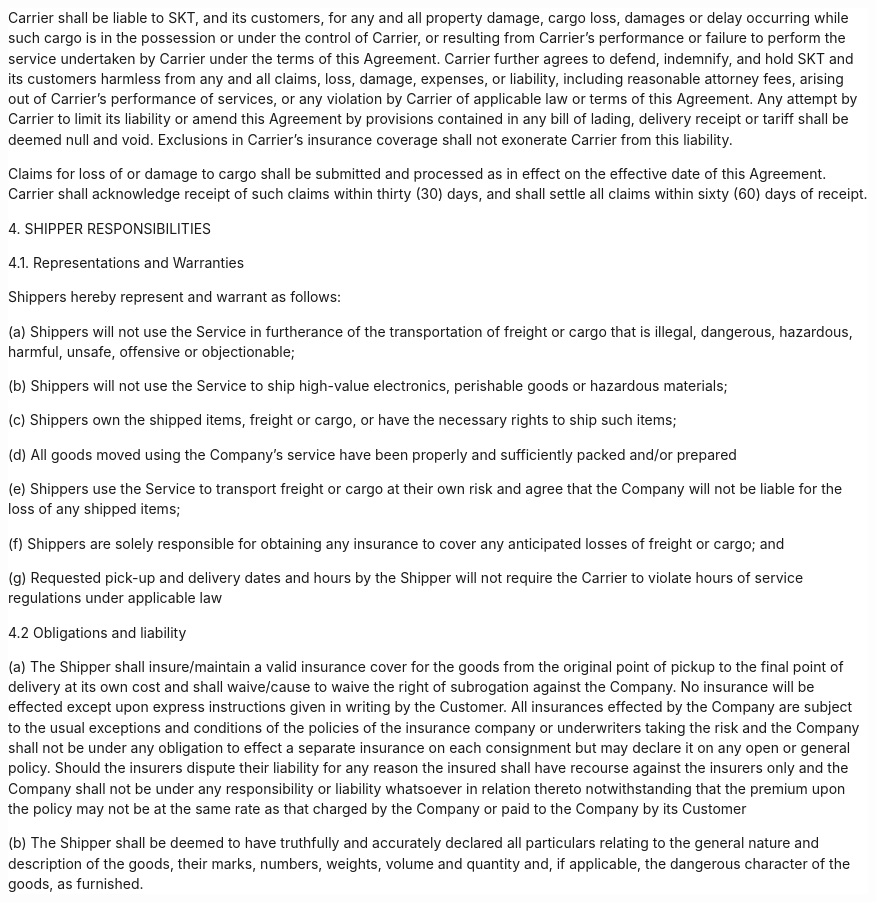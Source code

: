 Carrier shall be liable to SKT, and its customers, for any and all property damage, cargo loss, damages or delay occurring while such cargo is in the possession or under the control of Carrier, or resulting from Carrier’s performance or failure to perform the service undertaken by Carrier under the terms of this Agreement. Carrier further agrees to defend, indemnify, and hold SKT and its customers harmless from any and all claims, loss, damage, expenses, or liability, including reasonable attorney fees, arising out of Carrier’s performance of services, or any violation by Carrier of applicable law or terms of this Agreement. Any attempt by Carrier to limit its liability or amend this Agreement by provisions contained in any bill of lading, delivery receipt or tariff shall be deemed null and void. Exclusions in Carrier’s insurance coverage shall not exonerate Carrier from this liability.

Claims for loss of or damage to cargo shall be submitted and processed as in effect on the effective date of this Agreement. Carrier shall acknowledge receipt of such claims within thirty (30) days, and shall settle all claims within sixty (60) days of receipt.

4\. SHIPPER RESPONSIBILITIES

4.1. Representations and Warranties

Shippers hereby represent and warrant as follows:

(a) Shippers will not use the Service in furtherance of the transportation of freight or cargo that is illegal, dangerous, hazardous, harmful, unsafe, offensive or objectionable;

(b) Shippers will not use the Service to ship high-value electronics, perishable goods or hazardous materials;

(c) Shippers own the shipped items, freight or cargo, or have the necessary rights to ship such items;

(d) All goods moved using the Company’s service have been properly and sufficiently packed and/or prepared

(e) Shippers use the Service to transport freight or cargo at their own risk and agree that the Company will not be liable for the loss of any shipped items;

(f) Shippers are solely responsible for obtaining any insurance to cover any anticipated losses of freight or cargo; and

(g) Requested pick-up and delivery dates and hours by the Shipper will not require the Carrier to violate hours of service regulations under applicable law

4.2 Obligations and liability

(a) The Shipper shall insure/maintain a valid insurance cover for the goods from the original point of pickup to the final point of delivery at its own cost and shall waive/cause to waive the right of subrogation against the Company. No insurance will be effected except upon express instructions given in writing by the Customer. All insurances effected by the Company are subject to the usual exceptions and conditions of the policies of the insurance company or underwriters taking the risk and the Company shall not be under any obligation to effect a separate insurance on each consignment but may declare it on any open or general policy. Should the insurers dispute their liability for any reason the insured shall have recourse against the insurers only and the Company shall not be under any responsibility or liability whatsoever in relation thereto notwithstanding that the premium upon the policy may not be at the same rate as that charged by the Company or paid to the Company by its Customer

(b) The Shipper shall be deemed to have truthfully and accurately declared all particulars relating to the general nature and description of the goods, their marks, numbers, weights, volume and quantity and, if applicable, the dangerous character of the goods, as furnished.
